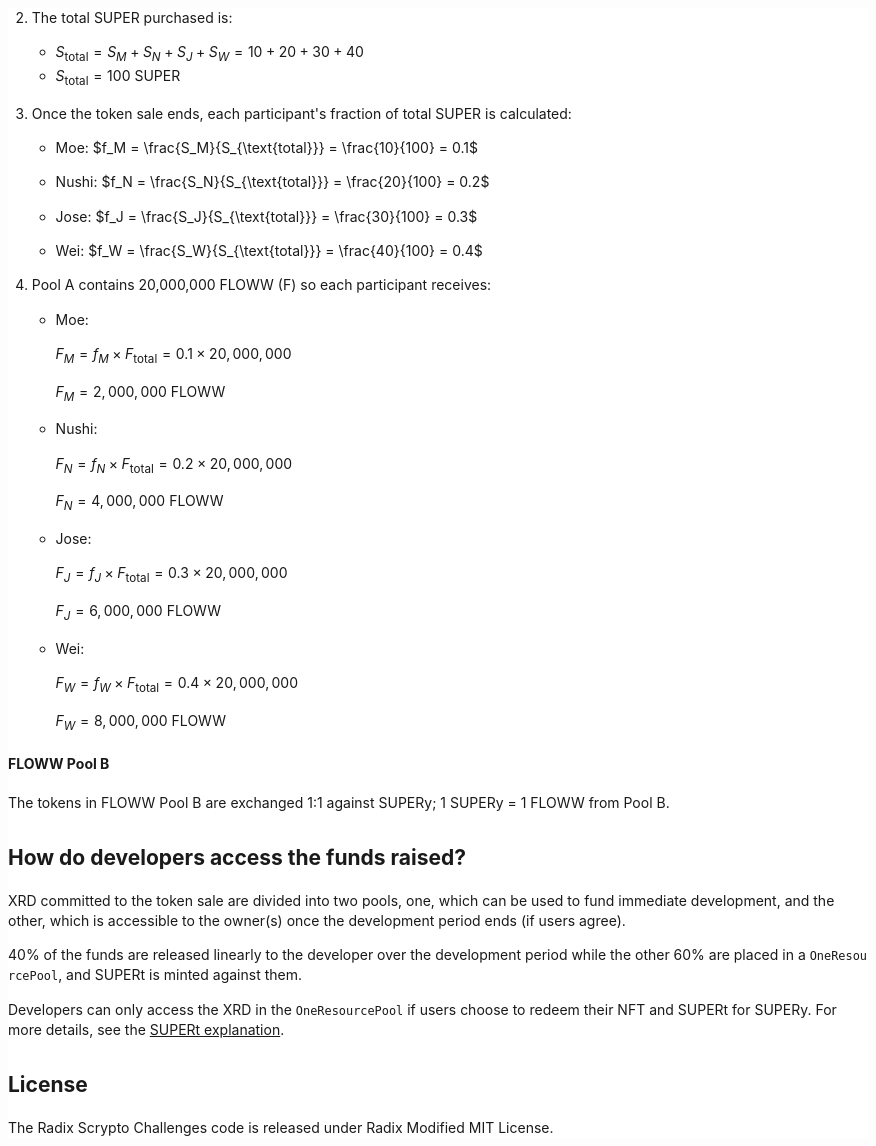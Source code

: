 2. The total SUPER purchased is:
   - $S_{\text{total}} = S_M + S_N + S_J + S_W = 10 + 20 + 30 + 40$
   - $S_{\text{total}} = 100 \text{ SUPER}$

3. Once the token sale ends, each participant's fraction of total SUPER is calculated:
   - Moe: $f_M = \frac{S_M}{S_{\text{total}}} = \frac{10}{100} = 0.1$
  
   - Nushi: $f_N = \frac{S_N}{S_{\text{total}}} = \frac{20}{100} = 0.2$
  
   - Jose: $f_J = \frac{S_J}{S_{\text{total}}} = \frac{30}{100} = 0.3$
  
   - Wei: $f_W = \frac{S_W}{S_{\text{total}}} = \frac{40}{100} = 0.4$

4. Pool A contains 20,000,000 FLOWW (F) so each participant receives:
   - Moe:
  
     $F_M = f_M \times F_{\text{total}} = 0.1 \times 20,000,000$
     
     $F_M = 2,000,000 \text{ FLOWW}$

   - Nushi:
  
     $F_N = f_N \times F_{\text{total}} = 0.2 \times 20,000,000$
     
     $F_N = 4,000,000 \text{ FLOWW}$

   - Jose:
  
     $F_J = f_J \times F_{\text{total}} = 0.3 \times 20,000,000$
     
     $F_J = 6,000,000 \text{ FLOWW}$

   - Wei:
  
     $F_W = f_W \times F_{\text{total}} = 0.4 \times 20,000,000$
     
     $F_W = 8,000,000 \text{ FLOWW}$

#### FLOWW Pool B
The tokens in FLOWW Pool B are exchanged 1:1 against SUPERy; 1 SUPERy = 1 FLOWW from Pool B.

## How do developers access the funds raised?
XRD committed to the token sale are divided into two pools, one, which can be used to fund immediate development, 
and the other, which is accessible to the owner(s) once the development period ends (if users agree).  
  
40% of the funds are released linearly to the developer over the <tooltip term='devPeriod'>development period</tooltip> 
while the other 60% are placed in a `OneResourcePool`, and SUPERt is minted against them.  
  
Developers can only access the XRD in the `OneResourcePool` if users choose to redeem their NFT and SUPERt for SUPERy. 
For more details, see the [SUPERt explanation](#How-does-SUPERt-create-trust).


## License

The Radix Scrypto Challenges code is released under Radix Modified MIT License.
